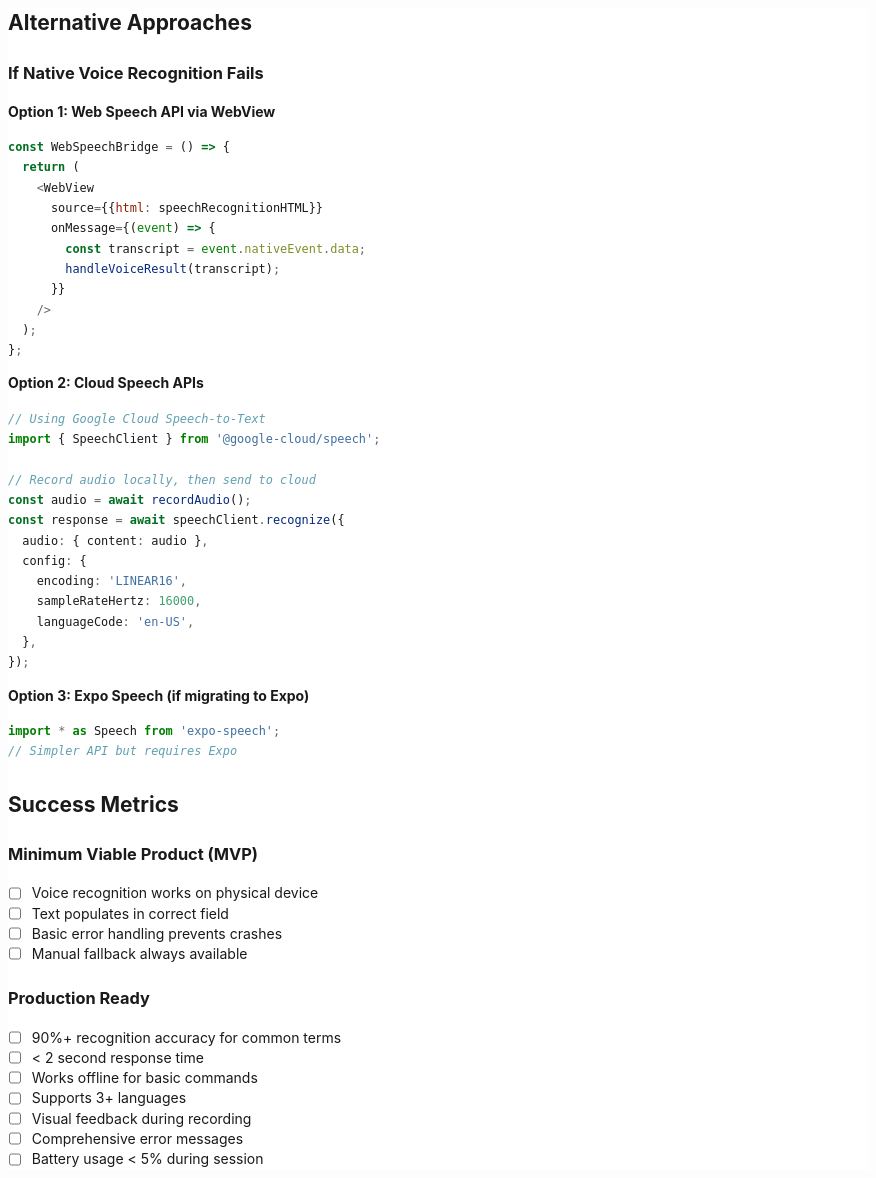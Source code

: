## Alternative Approaches

### If Native Voice Recognition Fails

**Option 1: Web Speech API via WebView**
```javascript
const WebSpeechBridge = () => {
  return (
    <WebView
      source={{html: speechRecognitionHTML}}
      onMessage={(event) => {
        const transcript = event.nativeEvent.data;
        handleVoiceResult(transcript);
      }}
    />
  );
};
```

**Option 2: Cloud Speech APIs**
```typescript
// Using Google Cloud Speech-to-Text
import { SpeechClient } from '@google-cloud/speech';

// Record audio locally, then send to cloud
const audio = await recordAudio();
const response = await speechClient.recognize({
  audio: { content: audio },
  config: {
    encoding: 'LINEAR16',
    sampleRateHertz: 16000,
    languageCode: 'en-US',
  },
});
```

**Option 3: Expo Speech (if migrating to Expo)**
```typescript
import * as Speech from 'expo-speech';
// Simpler API but requires Expo
```

## Success Metrics

### Minimum Viable Product (MVP)
- [ ] Voice recognition works on physical device
- [ ] Text populates in correct field
- [ ] Basic error handling prevents crashes
- [ ] Manual fallback always available

### Production Ready
- [ ] 90%+ recognition accuracy for common terms
- [ ] < 2 second response time
- [ ] Works offline for basic commands
- [ ] Supports 3+ languages
- [ ] Visual feedback during recording
- [ ] Comprehensive error messages
- [ ] Battery usage < 5% during session
